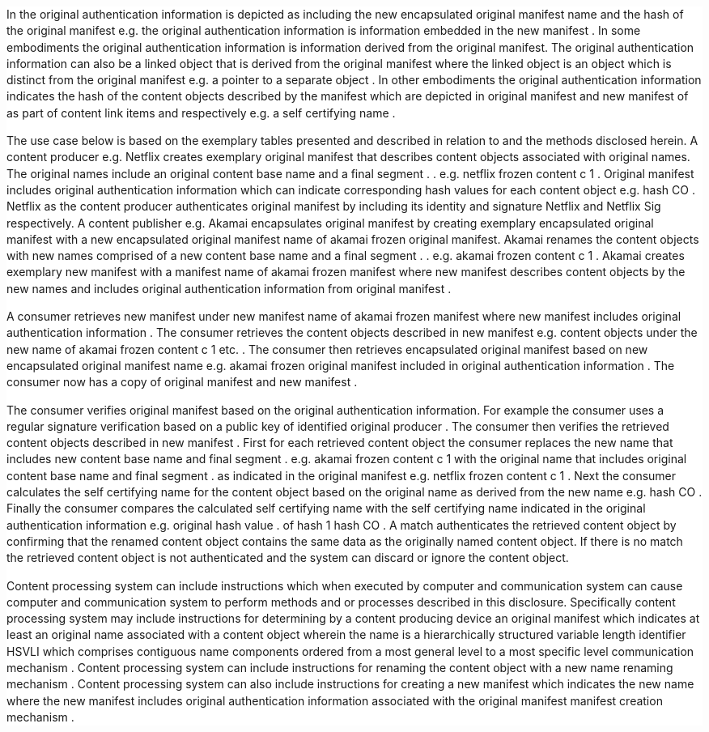In the original authentication information is depicted as including the new encapsulated original manifest name and the hash of the original manifest e.g. the original authentication information is information embedded in the new manifest . In some embodiments the original authentication information is information derived from the original manifest. The original authentication information can also be a linked object that is derived from the original manifest where the linked object is an object which is distinct from the original manifest e.g. a pointer to a separate object . In other embodiments the original authentication information indicates the hash of the content objects described by the manifest which are depicted in original manifest and new manifest of as part of content link items and respectively e.g. a self certifying name .

The use case below is based on the exemplary tables presented and described in relation to and the methods disclosed herein. A content producer e.g. Netflix creates exemplary original manifest that describes content objects associated with original names. The original names include an original content base name and a final segment . . e.g. netflix frozen content c 1 . Original manifest includes original authentication information which can indicate corresponding hash values for each content object e.g. hash CO . Netflix as the content producer authenticates original manifest by including its identity and signature Netflix and Netflix Sig respectively. A content publisher e.g. Akamai encapsulates original manifest by creating exemplary encapsulated original manifest with a new encapsulated original manifest name of akamai frozen original manifest. Akamai renames the content objects with new names comprised of a new content base name and a final segment . . e.g. akamai frozen content c 1 . Akamai creates exemplary new manifest with a manifest name of akamai frozen manifest where new manifest describes content objects by the new names and includes original authentication information from original manifest .

A consumer retrieves new manifest under new manifest name of akamai frozen manifest where new manifest includes original authentication information . The consumer retrieves the content objects described in new manifest e.g. content objects under the new name of akamai frozen content c 1 etc. . The consumer then retrieves encapsulated original manifest based on new encapsulated original manifest name e.g. akamai frozen original manifest included in original authentication information . The consumer now has a copy of original manifest and new manifest .

The consumer verifies original manifest based on the original authentication information. For example the consumer uses a regular signature verification based on a public key of identified original producer . The consumer then verifies the retrieved content objects described in new manifest . First for each retrieved content object the consumer replaces the new name that includes new content base name and final segment . e.g. akamai frozen content c 1 with the original name that includes original content base name and final segment . as indicated in the original manifest e.g. netflix frozen content c 1 . Next the consumer calculates the self certifying name for the content object based on the original name as derived from the new name e.g. hash CO . Finally the consumer compares the calculated self certifying name with the self certifying name indicated in the original authentication information e.g. original hash value . of hash 1 hash CO . A match authenticates the retrieved content object by confirming that the renamed content object contains the same data as the originally named content object. If there is no match the retrieved content object is not authenticated and the system can discard or ignore the content object.

Content processing system can include instructions which when executed by computer and communication system can cause computer and communication system to perform methods and or processes described in this disclosure. Specifically content processing system may include instructions for determining by a content producing device an original manifest which indicates at least an original name associated with a content object wherein the name is a hierarchically structured variable length identifier HSVLI which comprises contiguous name components ordered from a most general level to a most specific level communication mechanism . Content processing system can include instructions for renaming the content object with a new name renaming mechanism . Content processing system can also include instructions for creating a new manifest which indicates the new name where the new manifest includes original authentication information associated with the original manifest manifest creation mechanism .

